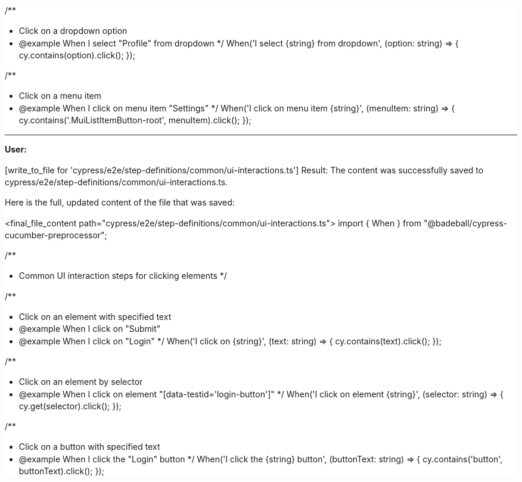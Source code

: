 /**
 * Click on a dropdown option
 * @example When I select "Profile" from dropdown
 */
When('I select {string} from dropdown', (option: string) => {
  cy.contains(option).click();
});

/**
 * Click on a menu item
 * @example When I click on menu item "Settings"
 */
When('I click on menu item {string}', (menuItem: string) => {
  cy.contains('.MuiListItemButton-root', menuItem).click();
});
</content>
</write_to_file>

---

**User:**

[write_to_file for 'cypress/e2e/step-definitions/common/ui-interactions.ts'] Result:
The content was successfully saved to cypress/e2e/step-definitions/common/ui-interactions.ts.

Here is the full, updated content of the file that was saved:

<final_file_content path="cypress/e2e/step-definitions/common/ui-interactions.ts">
import { When } from "@badeball/cypress-cucumber-preprocessor";

/**
 * Common UI interaction steps for clicking elements
 */

/**
 * Click on an element with specified text
 * @example When I click on "Submit"
 * @example When I click on "Login"
 */
When('I click on {string}', (text: string) => {
  cy.contains(text).click();
});

/**
 * Click on an element by selector
 * @example When I click on element "[data-testid='login-button']"
 */
When('I click on element {string}', (selector: string) => {
  cy.get(selector).click();
});

/**
 * Click on a button with specified text
 * @example When I click the "Login" button
 */
When('I click the {string} button', (buttonText: string) => {
  cy.contains('button', buttonText).click();
});
